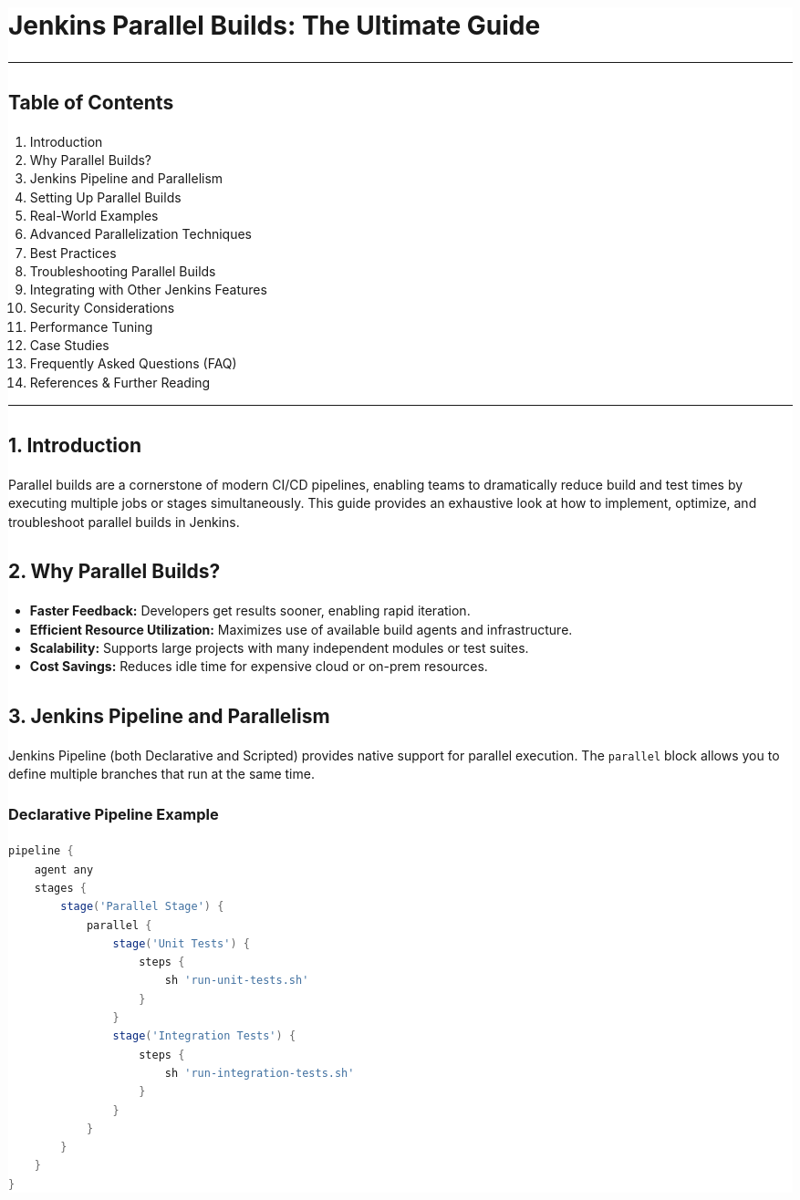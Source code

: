 # Jenkins Parallel Builds: The Ultimate Guide

---

## Table of Contents
1. Introduction
2. Why Parallel Builds?
3. Jenkins Pipeline and Parallelism
4. Setting Up Parallel Builds
5. Real-World Examples
6. Advanced Parallelization Techniques
7. Best Practices
8. Troubleshooting Parallel Builds
9. Integrating with Other Jenkins Features
10. Security Considerations
11. Performance Tuning
12. Case Studies
13. Frequently Asked Questions (FAQ)
14. References & Further Reading

---

## 1. Introduction

Parallel builds are a cornerstone of modern CI/CD pipelines, enabling teams to dramatically reduce build and test times by executing multiple jobs or stages simultaneously. This guide provides an exhaustive look at how to implement, optimize, and troubleshoot parallel builds in Jenkins.

## 2. Why Parallel Builds?

- **Faster Feedback:** Developers get results sooner, enabling rapid iteration.
- **Efficient Resource Utilization:** Maximizes use of available build agents and infrastructure.
- **Scalability:** Supports large projects with many independent modules or test suites.
- **Cost Savings:** Reduces idle time for expensive cloud or on-prem resources.

## 3. Jenkins Pipeline and Parallelism

Jenkins Pipeline (both Declarative and Scripted) provides native support for parallel execution. The `parallel` block allows you to define multiple branches that run at the same time.

### Declarative Pipeline Example
```groovy
pipeline {
    agent any
    stages {
        stage('Parallel Stage') {
            parallel {
                stage('Unit Tests') {
                    steps {
                        sh 'run-unit-tests.sh'
                    }
                }
                stage('Integration Tests') {
                    steps {
                        sh 'run-integration-tests.sh'
                    }
                }
            }
        }
    }
}
```